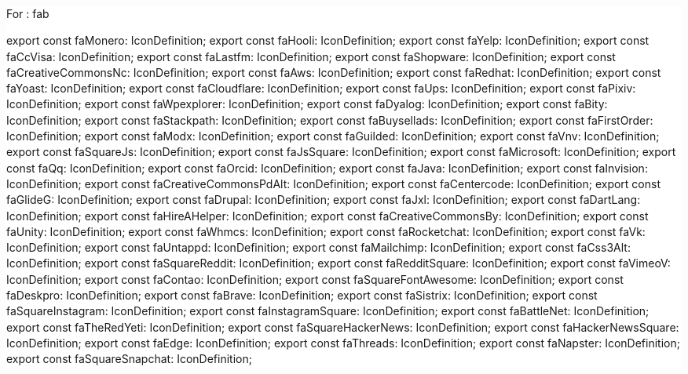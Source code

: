 For : fab

export const faMonero: IconDefinition;
export const faHooli: IconDefinition;
export const faYelp: IconDefinition;
export const faCcVisa: IconDefinition;
export const faLastfm: IconDefinition;
export const faShopware: IconDefinition;
export const faCreativeCommonsNc: IconDefinition;
export const faAws: IconDefinition;
export const faRedhat: IconDefinition;
export const faYoast: IconDefinition;
export const faCloudflare: IconDefinition;
export const faUps: IconDefinition;
export const faPixiv: IconDefinition;
export const faWpexplorer: IconDefinition;
export const faDyalog: IconDefinition;
export const faBity: IconDefinition;
export const faStackpath: IconDefinition;
export const faBuysellads: IconDefinition;
export const faFirstOrder: IconDefinition;
export const faModx: IconDefinition;
export const faGuilded: IconDefinition;
export const faVnv: IconDefinition;
export const faSquareJs: IconDefinition;
export const faJsSquare: IconDefinition;
export const faMicrosoft: IconDefinition;
export const faQq: IconDefinition;
export const faOrcid: IconDefinition;
export const faJava: IconDefinition;
export const faInvision: IconDefinition;
export const faCreativeCommonsPdAlt: IconDefinition;
export const faCentercode: IconDefinition;
export const faGlideG: IconDefinition;
export const faDrupal: IconDefinition;
export const faJxl: IconDefinition;
export const faDartLang: IconDefinition;
export const faHireAHelper: IconDefinition;
export const faCreativeCommonsBy: IconDefinition;
export const faUnity: IconDefinition;
export const faWhmcs: IconDefinition;
export const faRocketchat: IconDefinition;
export const faVk: IconDefinition;
export const faUntappd: IconDefinition;
export const faMailchimp: IconDefinition;
export const faCss3Alt: IconDefinition;
export const faSquareReddit: IconDefinition;
export const faRedditSquare: IconDefinition;
export const faVimeoV: IconDefinition;
export const faContao: IconDefinition;
export const faSquareFontAwesome: IconDefinition;
export const faDeskpro: IconDefinition;
export const faBrave: IconDefinition;
export const faSistrix: IconDefinition;
export const faSquareInstagram: IconDefinition;
export const faInstagramSquare: IconDefinition;
export const faBattleNet: IconDefinition;
export const faTheRedYeti: IconDefinition;
export const faSquareHackerNews: IconDefinition;
export const faHackerNewsSquare: IconDefinition;
export const faEdge: IconDefinition;
export const faThreads: IconDefinition;
export const faNapster: IconDefinition;
export const faSquareSnapchat: IconDefinition;